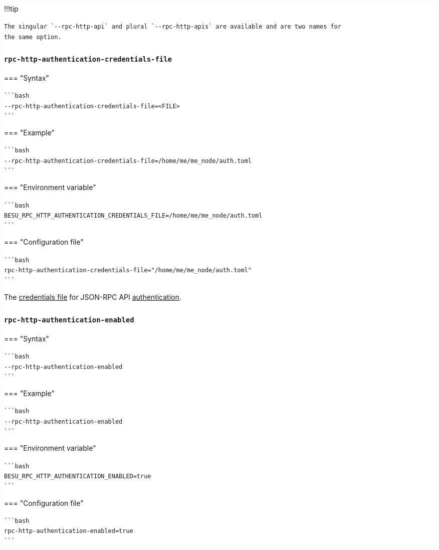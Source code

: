 !!!tip

    The singular `--rpc-http-api` and plural `--rpc-http-apis` are available and are two names for
    the same option.

### `rpc-http-authentication-credentials-file`

=== "Syntax"

    ```bash
    --rpc-http-authentication-credentials-file=<FILE>
    ```

=== "Example"

    ```bash
    --rpc-http-authentication-credentials-file=/home/me/me_node/auth.toml
    ```

=== "Environment variable"

    ```bash
    BESU_RPC_HTTP_AUTHENTICATION_CREDENTIALS_FILE=/home/me/me_node/auth.toml
    ```

=== "Configuration file"

    ```bash
    rpc-http-authentication-credentials-file="/home/me/me_node/auth.toml"
    ```

The [credentials file](../../HowTo/Interact/APIs/Authentication.md#credentials-file) for JSON-RPC
API [authentication](../../HowTo/Interact/APIs/Authentication.md).

### `rpc-http-authentication-enabled`

=== "Syntax"

    ```bash
    --rpc-http-authentication-enabled
    ```

=== "Example"

    ```bash
    --rpc-http-authentication-enabled
    ```

=== "Environment variable"

    ```bash
    BESU_RPC_HTTP_AUTHENTICATION_ENABLED=true
    ```

=== "Configuration file"

    ```bash
    rpc-http-authentication-enabled=true
    ```
